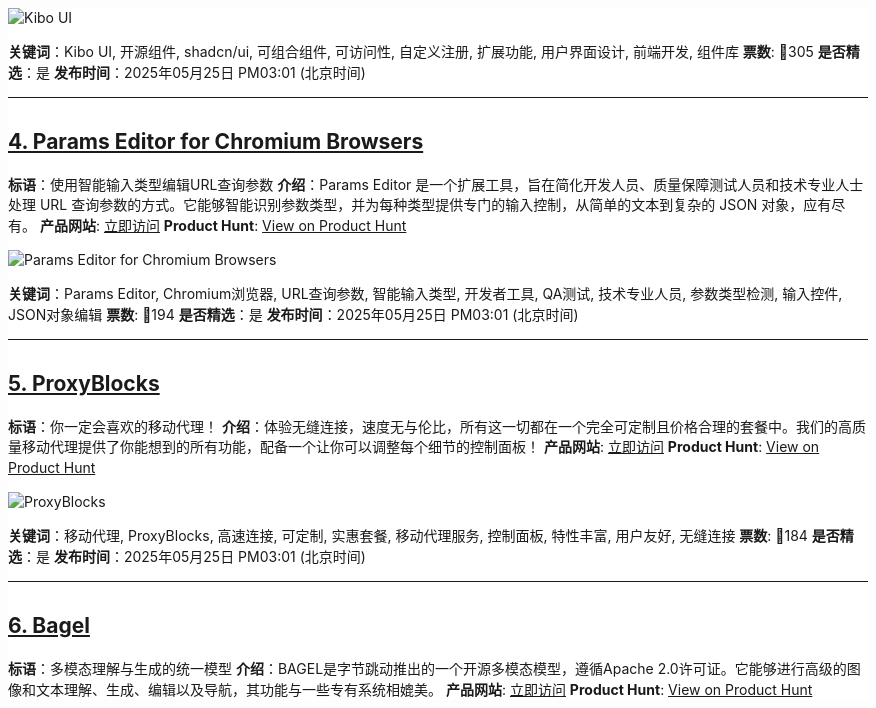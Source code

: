 ![Kibo UI]()

**关键词**：Kibo UI, 开源组件, shadcn/ui, 可组合组件, 可访问性, 自定义注册, 扩展功能, 用户界面设计, 前端开发, 组件库
**票数**: 🔺305
**是否精选**：是
**发布时间**：2025年05月25日 PM03:01 (北京时间)

---

## [4. Params Editor for Chromium Browsers](https://www.producthunt.com/posts/params-editor-for-chromium-browsers?utm_campaign=producthunt-api&utm_medium=api-v2&utm_source=Application%3A+dailyhot+%28ID%3A+133367%29)
**标语**：使用智能输入类型编辑URL查询参数
**介绍**：Params Editor 是一个扩展工具，旨在简化开发人员、质量保障测试人员和技术专业人士处理 URL 查询参数的方式。它能够智能识别参数类型，并为每种类型提供专门的输入控制，从简单的文本到复杂的 JSON 对象，应有尽有。
**产品网站**: [立即访问](https://www.producthunt.com/r/26S7W5CVCV6RRC?utm_campaign=producthunt-api&utm_medium=api-v2&utm_source=Application%3A+dailyhot+%28ID%3A+133367%29)
**Product Hunt**: [View on Product Hunt](https://www.producthunt.com/posts/params-editor-for-chromium-browsers?utm_campaign=producthunt-api&utm_medium=api-v2&utm_source=Application%3A+dailyhot+%28ID%3A+133367%29)

![Params Editor for Chromium Browsers]()

**关键词**：Params Editor, Chromium浏览器, URL查询参数, 智能输入类型, 开发者工具, QA测试, 技术专业人员, 参数类型检测, 输入控件, JSON对象编辑
**票数**: 🔺194
**是否精选**：是
**发布时间**：2025年05月25日 PM03:01 (北京时间)

---

## [5. ProxyBlocks](https://www.producthunt.com/posts/proxyblocks?utm_campaign=producthunt-api&utm_medium=api-v2&utm_source=Application%3A+dailyhot+%28ID%3A+133367%29)
**标语**：你一定会喜欢的移动代理！
**介绍**：体验无缝连接，速度无与伦比，所有这一切都在一个完全可定制且价格合理的套餐中。我们的高质量移动代理提供了你能想到的所有功能，配备一个让你可以调整每个细节的控制面板！
**产品网站**: [立即访问](https://www.producthunt.com/r/WD7U67JCCOQZ4L?utm_campaign=producthunt-api&utm_medium=api-v2&utm_source=Application%3A+dailyhot+%28ID%3A+133367%29)
**Product Hunt**: [View on Product Hunt](https://www.producthunt.com/posts/proxyblocks?utm_campaign=producthunt-api&utm_medium=api-v2&utm_source=Application%3A+dailyhot+%28ID%3A+133367%29)

![ProxyBlocks]()

**关键词**：移动代理, ProxyBlocks, 高速连接, 可定制, 实惠套餐, 移动代理服务, 控制面板, 特性丰富, 用户友好, 无缝连接
**票数**: 🔺184
**是否精选**：是
**发布时间**：2025年05月25日 PM03:01 (北京时间)

---

## [6. Bagel](https://www.producthunt.com/posts/bagel-3?utm_campaign=producthunt-api&utm_medium=api-v2&utm_source=Application%3A+dailyhot+%28ID%3A+133367%29)
**标语**：多模态理解与生成的统一模型
**介绍**：BAGEL是字节跳动推出的一个开源多模态模型，遵循Apache 2.0许可证。它能够进行高级的图像和文本理解、生成、编辑以及导航，其功能与一些专有系统相媲美。
**产品网站**: [立即访问](https://www.producthunt.com/r/FPPZE25FTOA2IB?utm_campaign=producthunt-api&utm_medium=api-v2&utm_source=Application%3A+dailyhot+%28ID%3A+133367%29)
**Product Hunt**: [View on Product Hunt](https://www.producthunt.com/posts/bagel-3?utm_campaign=producthunt-api&utm_medium=api-v2&utm_source=Application%3A+dailyhot+%28ID%3A+133367%29)
